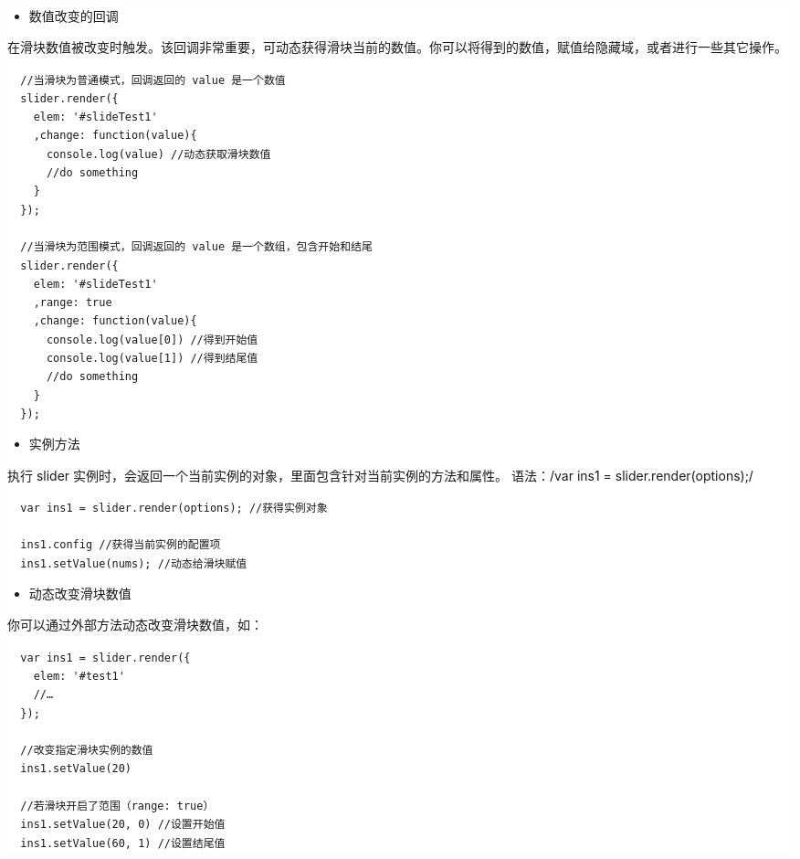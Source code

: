 


  - 数值改变的回调


  在滑块数值被改变时触发。该回调非常重要，可动态获得滑块当前的数值。你可以将得到的数值，赋值给隐藏域，或者进行一些其它操作。

 
      //当滑块为普通模式，回调返回的 value 是一个数值
      slider.render({
        elem: '#slideTest1'
        ,change: function(value){
          console.log(value) //动态获取滑块数值
          //do something
        }
      });
     
      //当滑块为范围模式，回调返回的 value 是一个数组，包含开始和结尾
      slider.render({
        elem: '#slideTest1'
        ,range: true
        ,change: function(value){
          console.log(value[0]) //得到开始值
          console.log(value[1]) //得到结尾值
          //do something
        }
      });
          



  - 实例方法


  执行 slider
  实例时，会返回一个当前实例的对象，里面包含针对当前实例的方法和属性。
  语法：/var ins1 = slider.render(options);/

 
      var ins1 = slider.render(options); //获得实例对象
     
      ins1.config //获得当前实例的配置项
      ins1.setValue(nums); //动态给滑块赋值
          



  - 动态改变滑块数值


  你可以通过外部方法动态改变滑块数值，如：

 
      var ins1 = slider.render({
        elem: '#test1'
        //…
      });      
     
      //改变指定滑块实例的数值
      ins1.setValue(20)
     
      //若滑块开启了范围（range: true）
      ins1.setValue(20, 0) //设置开始值
      ins1.setValue(60, 1) //设置结尾值
          